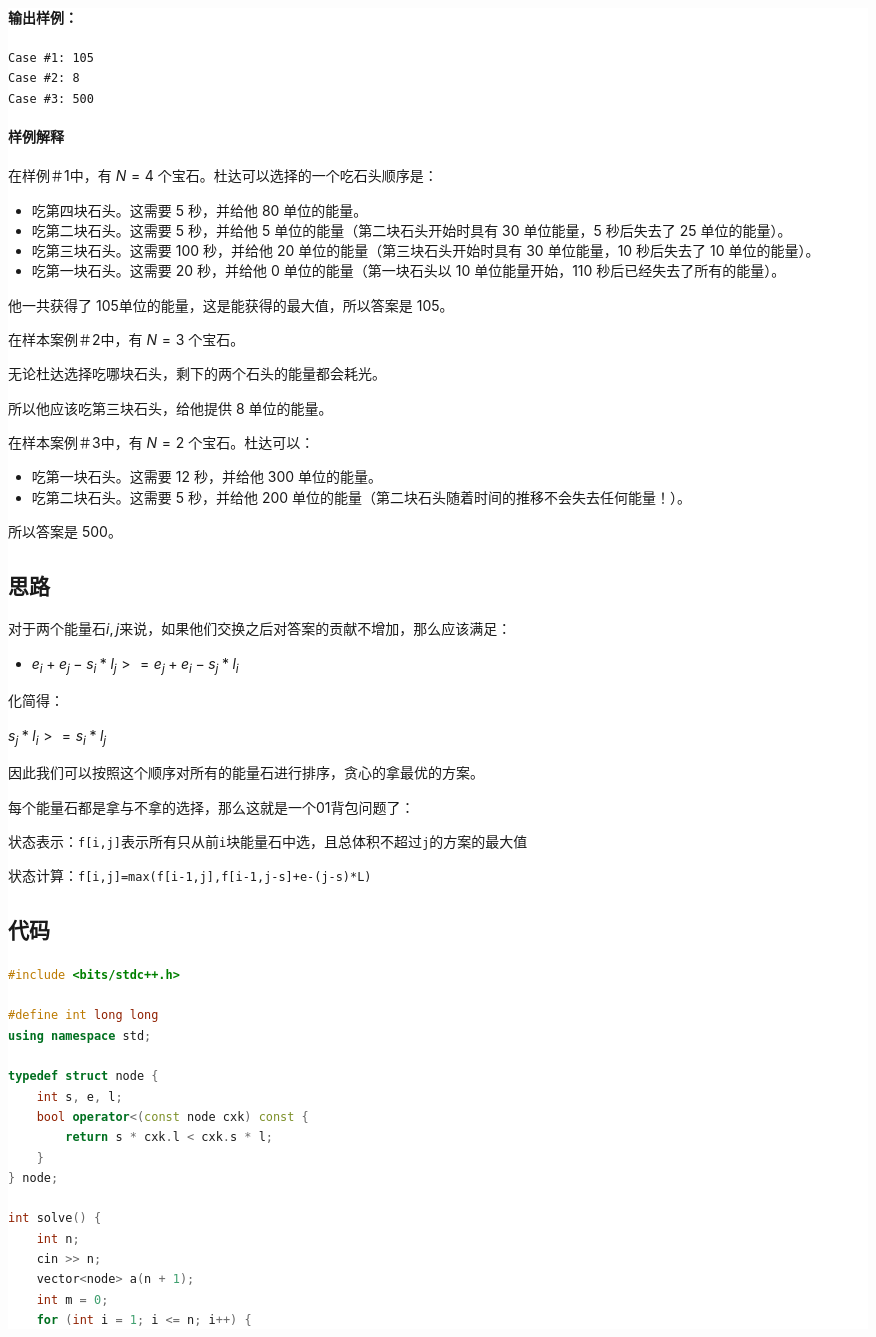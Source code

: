 #### 输出样例：

```
Case #1: 105
Case #2: 8
Case #3: 500
```

#### 样例解释

在样例＃1中，有 $N = 4$ 个宝石。杜达可以选择的一个吃石头顺序是：

-   吃第四块石头。这需要 $5$ 秒，并给他 $80$ 单位的能量。
-   吃第二块石头。这需要 $5$ 秒，并给他 $5$ 单位的能量（第二块石头开始时具有 $30$ 单位能量，$5$ 秒后失去了 $25$ 单位的能量）。
-   吃第三块石头。这需要 $100$ 秒，并给他 $20$ 单位的能量（第三块石头开始时具有 $30$ 单位能量，$10$ 秒后失去了 $10$ 单位的能量）。
-   吃第一块石头。这需要 $20$ 秒，并给他 $0$ 单位的能量（第一块石头以 $10$ 单位能量开始，$110$ 秒后已经失去了所有的能量）。

他一共获得了 $105$单位的能量，这是能获得的最大值，所以答案是 $105$。

在样本案例＃2中，有 $N = 3$ 个宝石。

无论杜达选择吃哪块石头，剩下的两个石头的能量都会耗光。

所以他应该吃第三块石头，给他提供 $8$ 单位的能量。

在样本案例＃3中，有 $N = 2$ 个宝石。杜达可以：

-   吃第一块石头。这需要 $12$ 秒，并给他 $300$ 单位的能量。
-   吃第二块石头。这需要 $5$ 秒，并给他 $200$ 单位的能量（第二块石头随着时间的推移不会失去任何能量！）。

所以答案是 $500$。

## 思路

对于两个能量石$i,j$来说，如果他们交换之后对答案的贡献不增加，那么应该满足：

+ $e_i+e_j-s_i*l_j>=e_j+e_i-s_j*l_i$

化简得：

$s_j*l_i>=s_i*l_j$

因此我们可以按照这个顺序对所有的能量石进行排序，贪心的拿最优的方案。

每个能量石都是拿与不拿的选择，那么这就是一个01背包问题了：

状态表示：`f[i,j]`表示所有只从前`i`块能量石中选，且总体积不超过`j`的方案的最大值

状态计算：`f[i,j]=max(f[i-1,j],f[i-1,j-s]+e-(j-s)*L)`

## 代码

```cpp
#include <bits/stdc++.h>

#define int long long
using namespace std;

typedef struct node {
    int s, e, l;
    bool operator<(const node cxk) const {
        return s * cxk.l < cxk.s * l;
    }
} node;

int solve() {
    int n;
    cin >> n;
    vector<node> a(n + 1);
    int m = 0;
    for (int i = 1; i <= n; i++) {
```